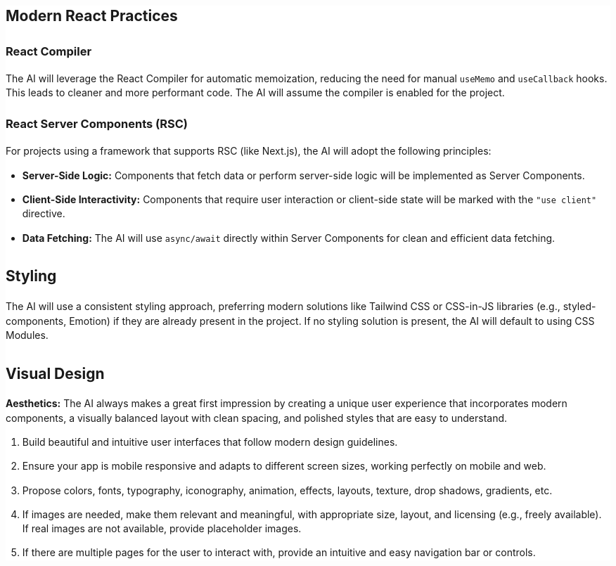 
## **Modern React Practices**


### **React Compiler**


The AI will leverage the React Compiler for automatic memoization, reducing the need for manual `useMemo` and `useCallback` hooks. This leads to cleaner and more performant code. The AI will assume the compiler is enabled for the project.


### **React Server Components (RSC)**


For projects using a framework that supports RSC (like Next.js), the AI will adopt the following principles:


* **Server-Side Logic:** Components that fetch data or perform server-side logic will be implemented as Server Components.

* **Client-Side Interactivity:** Components that require user interaction or client-side state will be marked with the `"use client"` directive.

* **Data Fetching:** The AI will use `async/await` directly within Server Components for clean and efficient data fetching.


## **Styling**


The AI will use a consistent styling approach, preferring modern solutions like Tailwind CSS or CSS-in-JS libraries (e.g., styled-components, Emotion) if they are already present in the project. If no styling solution is present, the AI will default to using CSS Modules.


## **Visual Design**


**Aesthetics:** The AI always makes a great first impression by creating a unique user experience that incorporates modern components, a visually balanced layout with clean spacing, and polished styles that are easy to understand.


1. Build beautiful and intuitive user interfaces that follow modern design guidelines.

2. Ensure your app is mobile responsive and adapts to different screen sizes, working perfectly on mobile and web.

3. Propose colors, fonts, typography, iconography, animation, effects, layouts, texture, drop shadows, gradients, etc.

4. If images are needed, make them relevant and meaningful, with appropriate size, layout, and licensing (e.g., freely available). If real images are not available, provide placeholder images.

5. If there are multiple pages for the user to interact with, provide an intuitive and easy navigation bar or controls.
